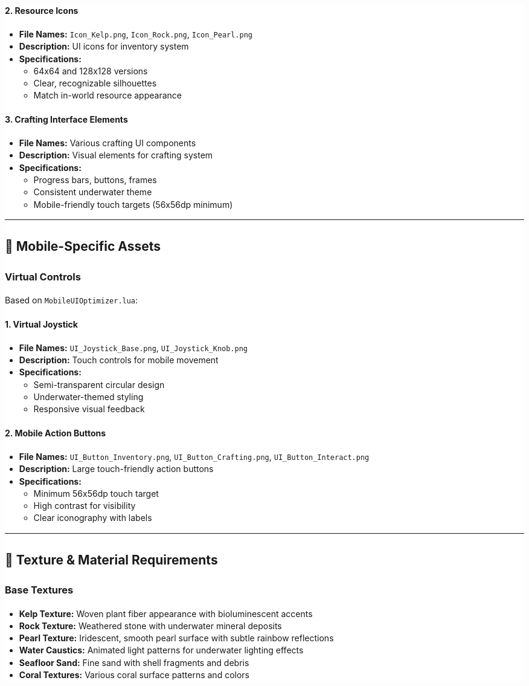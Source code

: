 #### 2. Resource Icons
- **File Names:** `Icon_Kelp.png`, `Icon_Rock.png`, `Icon_Pearl.png`
- **Description:** UI icons for inventory system
- **Specifications:**
  - 64x64 and 128x128 versions
  - Clear, recognizable silhouettes
  - Match in-world resource appearance

#### 3. Crafting Interface Elements
- **File Names:** Various crafting UI components
- **Description:** Visual elements for crafting system
- **Specifications:**
  - Progress bars, buttons, frames
  - Consistent underwater theme
  - Mobile-friendly touch targets (56x56dp minimum)

---

## 📱 Mobile-Specific Assets

### Virtual Controls
Based on `MobileUIOptimizer.lua`:

#### 1. Virtual Joystick
- **File Names:** `UI_Joystick_Base.png`, `UI_Joystick_Knob.png`
- **Description:** Touch controls for mobile movement
- **Specifications:**
  - Semi-transparent circular design
  - Underwater-themed styling
  - Responsive visual feedback

#### 2. Mobile Action Buttons
- **File Names:** `UI_Button_Inventory.png`, `UI_Button_Crafting.png`, `UI_Button_Interact.png`
- **Description:** Large touch-friendly action buttons
- **Specifications:**
  - Minimum 56x56dp touch target
  - High contrast for visibility
  - Clear iconography with labels

---

## 🎨 Texture & Material Requirements

### Base Textures
- **Kelp Texture:** Woven plant fiber appearance with bioluminescent accents
- **Rock Texture:** Weathered stone with underwater mineral deposits  
- **Pearl Texture:** Iridescent, smooth pearl surface with subtle rainbow reflections
- **Water Caustics:** Animated light patterns for underwater lighting effects
- **Seafloor Sand:** Fine sand with shell fragments and debris
- **Coral Textures:** Various coral surface patterns and colors
